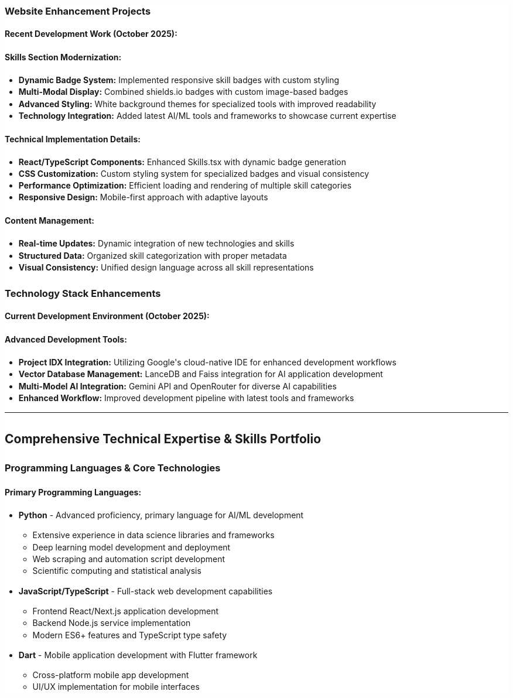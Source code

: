 ### Website Enhancement Projects
**Recent Development Work (October 2025):**

#### **Skills Section Modernization:**
- **Dynamic Badge System:** Implemented responsive skill badges with custom styling
- **Multi-Modal Display:** Combined shields.io badges with custom image-based badges
- **Advanced Styling:** White background themes for specialized tools with improved readability
- **Technology Integration:** Added latest AI/ML tools and frameworks to showcase current expertise

#### **Technical Implementation Details:**
- **React/TypeScript Components:** Enhanced Skills.tsx with dynamic badge generation
- **CSS Customization:** Custom styling system for specialized badges and visual consistency
- **Performance Optimization:** Efficient loading and rendering of multiple skill categories
- **Responsive Design:** Mobile-first approach with adaptive layouts

#### **Content Management:**
- **Real-time Updates:** Dynamic integration of new technologies and skills
- **Structured Data:** Organized skill categorization with proper metadata
- **Visual Consistency:** Unified design language across all skill representations

### Technology Stack Enhancements
**Current Development Environment (October 2025):**

#### **Advanced Development Tools:**
- **Project IDX Integration:** Utilizing Google's cloud-native IDE for enhanced development workflows
- **Vector Database Management:** LanceDB and Faiss integration for AI application development
- **Multi-Model AI Integration:** Gemini API and OpenRouter for diverse AI capabilities
- **Enhanced Workflow:** Improved development pipeline with latest tools and frameworks

---

## Comprehensive Technical Expertise & Skills Portfolio

### Programming Languages & Core Technologies

#### **Primary Programming Languages:**
- **Python** - Advanced proficiency, primary language for AI/ML development
  - Extensive experience in data science libraries and frameworks
  - Deep learning model development and deployment
  - Web scraping and automation script development
  - Scientific computing and statistical analysis

- **JavaScript/TypeScript** - Full-stack web development capabilities
  - Frontend React/Next.js application development
  - Backend Node.js service implementation
  - Modern ES6+ features and TypeScript type safety

- **Dart** - Mobile application development with Flutter framework
  - Cross-platform mobile app development
  - UI/UX implementation for mobile interfaces
